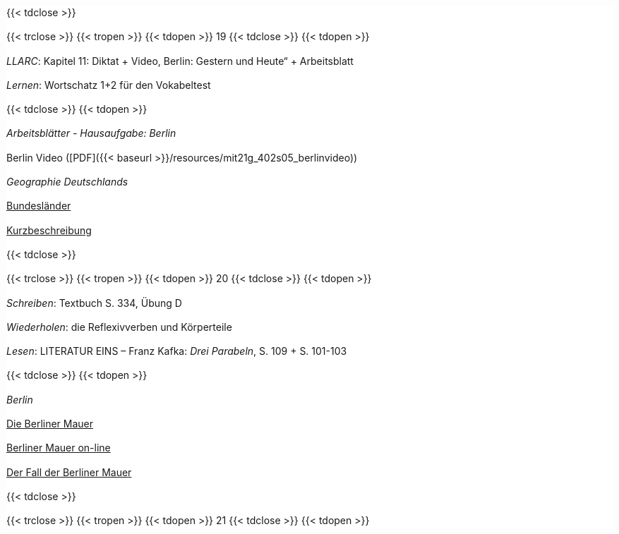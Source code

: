 {{< tdclose >}}

{{< trclose >}}
{{< tropen >}}
{{< tdopen >}}
19
{{< tdclose >}}
{{< tdopen >}}


_LLARC_: Kapitel 11: Diktat + Video, Berlin: Gestern und Heute“ + Arbeitsblatt

_Lernen_: Wortschatz 1+2 für den Vokabeltest


{{< tdclose >}}
{{< tdopen >}}


_Arbeitsblätter - Hausaufgabe: Berlin_

Berlin Video ([PDF]({{< baseurl >}}/resources/mit21g_402s05_berlinvideo))

_Geographie Deutschlands_

[Bundesländer](http://www.goethe.de/)

[Kurzbeschreibung](http://www.goethe.de/)


{{< tdclose >}}

{{< trclose >}}
{{< tropen >}}
{{< tdopen >}}
20
{{< tdclose >}}
{{< tdopen >}}


_Schreiben_: Textbuch S. 334, Übung D

_Wiederholen_: die Reflexivverben und Körperteile

_Lesen_: LITERATUR EINS – Franz Kafka: _Drei Parabeln_, S. 109 + S. 101-103


{{< tdclose >}}
{{< tdopen >}}


_Berlin_

[Die Berliner Mauer](http://www.die-berliner-mauer.de/)

[Berliner Mauer on-line](https://web.archive.org/web/20150403060505/http://www.dailysoft.com/berlinwall/index_de.html)

[Der Fall der Berliner Mauer](http://www.umbruch-bildarchiv.de/bildarchiv/ereignis/mauerfall.html)


{{< tdclose >}}

{{< trclose >}}
{{< tropen >}}
{{< tdopen >}}
21
{{< tdclose >}}
{{< tdopen >}}
